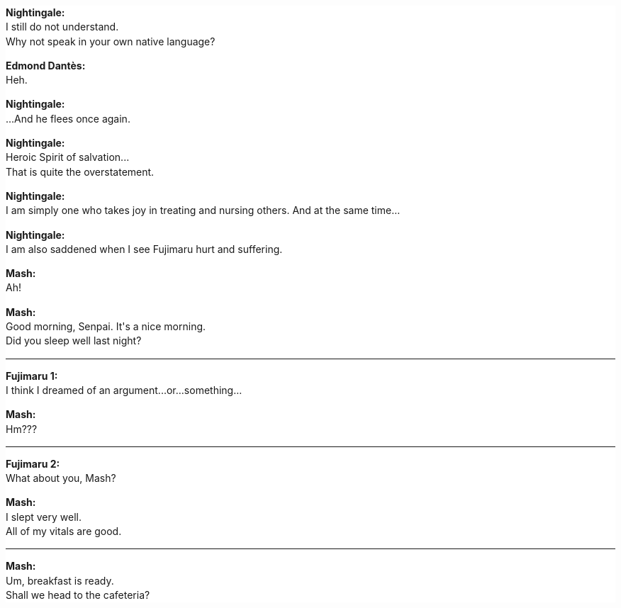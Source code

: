 **Nightingale:**   
I still do not understand.  
Why not speak in your own native language?  
  
   
**Edmond Dantès:**   
Heh.  
  
   
**Nightingale:**   
...And he flees once again.  
  
   
**Nightingale:**   
Heroic Spirit of salvation...  
That is quite the overstatement.  
  
   
**Nightingale:**   
I am simply one who takes joy in treating and nursing others. And at the same time...  
  
   
**Nightingale:**   
I am also saddened when I see Fujimaru hurt and suffering.  
  
   
**Mash:**   
Ah!  
  
   
**Mash:**   
Good morning, Senpai. It's a nice morning.  
Did you sleep well last night?  
  
   
  
---  
  
**Fujimaru 1:**   
I think I dreamed of an argument...or...something...  
   
**Mash:**   
Hm???  
  
   
  
---  
  
**Fujimaru 2:**   
What about you, Mash?  
   
**Mash:**   
I slept very well.  
All of my vitals are good.  
  
   
  
  
---  
   
**Mash:**   
Um, breakfast is ready.  
Shall we head to the cafeteria?  
  